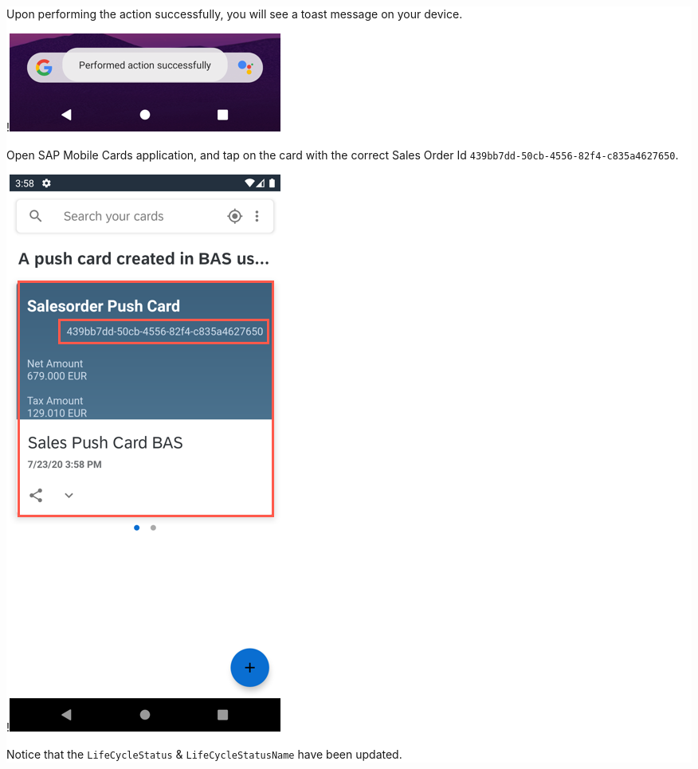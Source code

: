 Upon performing the action successfully, you will see a toast message on your device.

!![Android Action Toast](img_7_3.png)

Open SAP Mobile Cards application, and tap on the card with the correct Sales Order Id `439bb7dd-50cb-4556-82f4-c835a4627650`.

!![Android Card Tap](img_7_4.png)

Notice that the `LifeCycleStatus` & `LifeCycleStatusName` have been updated.
